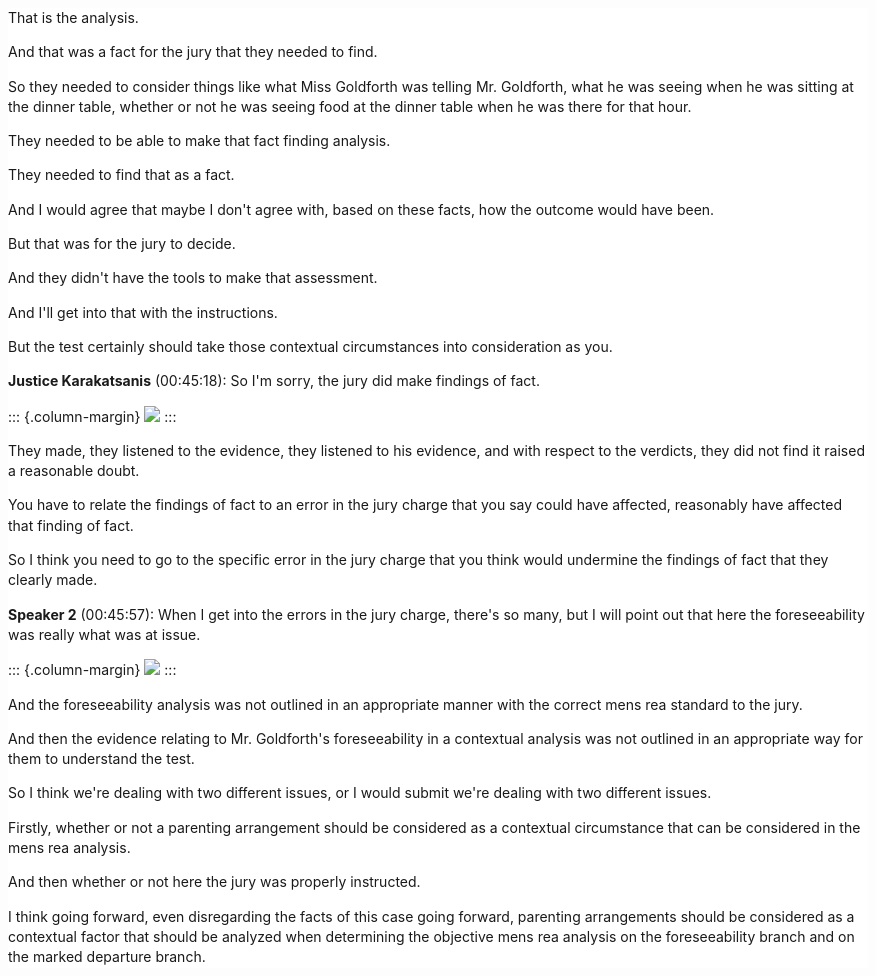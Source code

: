 That is the analysis.

And that was a fact for the jury that they needed to find.

So they needed to consider things like what Miss Goldforth was telling Mr. Goldforth, what he was seeing when he was sitting at the dinner table, whether or not he was seeing food at the dinner table when he was there for that hour.

They needed to be able to make that fact finding analysis.

They needed to find that as a fact.

And I would agree that maybe I don't agree with, based on these facts, how the outcome would have been.

But that was for the jury to decide.

And they didn't have the tools to make that assessment.

And I'll get into that with the instructions.

But the test certainly should take those contextual circumstances into consideration as you.

**Justice Karakatsanis** (00:45:18): So I'm sorry, the jury did make findings of fact.

::: {.column-margin}
![](2735.png)
:::

They made, they listened to the evidence, they listened to his evidence, and with respect to the verdicts, they did not find it raised a reasonable doubt.

You have to relate the findings of fact to an error in the jury charge that you say could have affected, reasonably have affected that finding of fact.

So I think you need to go to the specific error in the jury charge that you think would undermine the findings of fact that they clearly made.

**Speaker 2** (00:45:57): When I get into the errors in the jury charge, there's so many, but I will point out that here the foreseeability was really what was at issue.

::: {.column-margin}
![](2829.png)
:::

And the foreseeability analysis was not outlined in an appropriate manner with the correct mens rea standard to the jury.

And then the evidence relating to Mr. Goldforth's foreseeability in a contextual analysis was not outlined in an appropriate way for them to understand the test.

So I think we're dealing with two different issues, or I would submit we're dealing with two different issues.

Firstly, whether or not a parenting arrangement should be considered as a contextual circumstance that can be considered in the mens rea analysis.

And then whether or not here the jury was properly instructed.

I think going forward, even disregarding the facts of this case going forward, parenting arrangements should be considered as a contextual factor that should be analyzed when determining the objective mens rea analysis on the foreseeability branch and on the marked departure branch.
